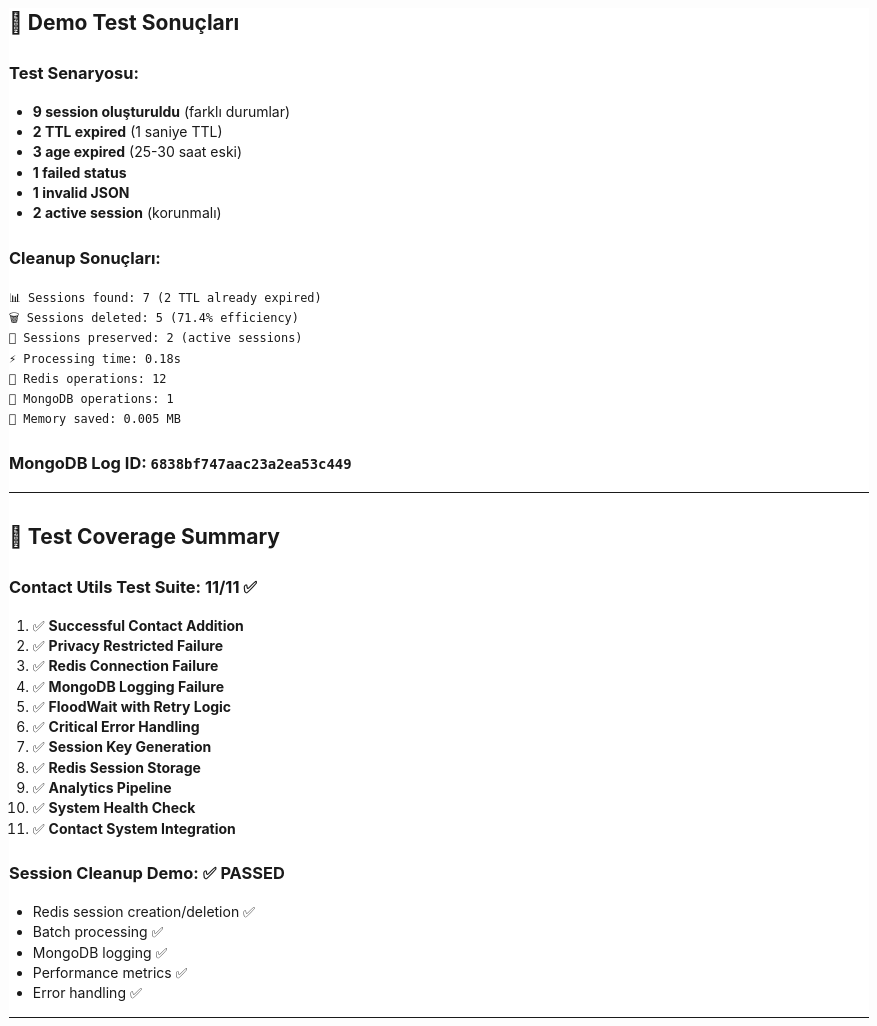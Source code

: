 
## 🚀 Demo Test Sonuçları

### **Test Senaryosu:**
- **9 session oluşturuldu** (farklı durumlar)
- **2 TTL expired** (1 saniye TTL)
- **3 age expired** (25-30 saat eski)
- **1 failed status**
- **1 invalid JSON**
- **2 active session** (korunmalı)

### **Cleanup Sonuçları:**
```
📊 Sessions found: 7 (2 TTL already expired)
🗑️ Sessions deleted: 5 (71.4% efficiency)
💾 Sessions preserved: 2 (active sessions)
⚡ Processing time: 0.18s
🔗 Redis operations: 12
📄 MongoDB operations: 1
💾 Memory saved: 0.005 MB
```

### **MongoDB Log ID**: `6838bf747aac23a2ea53c449`

---

## 🧪 Test Coverage Summary

### **Contact Utils Test Suite**: 11/11 ✅
1. ✅ **Successful Contact Addition** 
2. ✅ **Privacy Restricted Failure**
3. ✅ **Redis Connection Failure** 
4. ✅ **MongoDB Logging Failure**
5. ✅ **FloodWait with Retry Logic**
6. ✅ **Critical Error Handling**
7. ✅ **Session Key Generation**
8. ✅ **Redis Session Storage** 
9. ✅ **Analytics Pipeline**
10. ✅ **System Health Check**
11. ✅ **Contact System Integration**

### **Session Cleanup Demo**: ✅ PASSED
- Redis session creation/deletion ✅
- Batch processing ✅  
- MongoDB logging ✅
- Performance metrics ✅
- Error handling ✅

---
